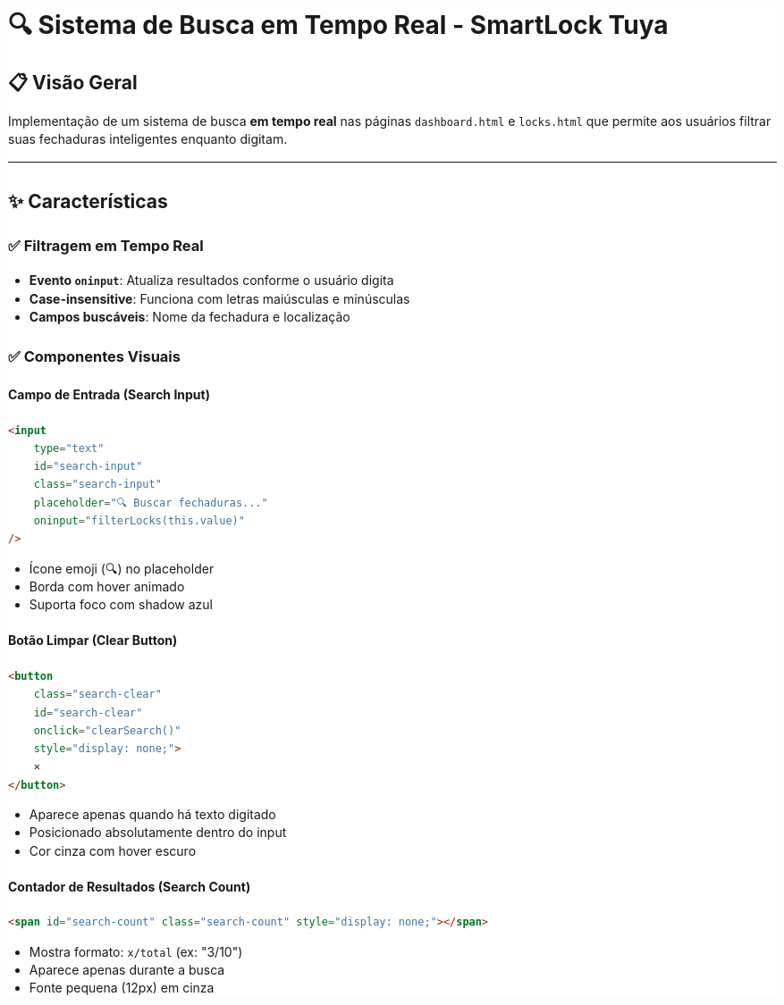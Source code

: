 # 🔍 Sistema de Busca em Tempo Real - SmartLock Tuya

## 📋 Visão Geral

Implementação de um sistema de busca **em tempo real** nas páginas `dashboard.html` e `locks.html` que permite aos usuários filtrar suas fechaduras inteligentes enquanto digitam.

---

## ✨ Características

### ✅ Filtragem em Tempo Real
- **Evento `oninput`**: Atualiza resultados conforme o usuário digita
- **Case-insensitive**: Funciona com letras maiúsculas e minúsculas
- **Campos buscáveis**: Nome da fechadura e localização

### ✅ Componentes Visuais

#### Campo de Entrada (Search Input)
```html
<input 
    type="text" 
    id="search-input" 
    class="search-input" 
    placeholder="🔍 Buscar fechaduras..."
    oninput="filterLocks(this.value)"
/>
```
- Ícone emoji (🔍) no placeholder
- Borda com hover animado
- Suporta foco com shadow azul

#### Botão Limpar (Clear Button)
```html
<button 
    class="search-clear" 
    id="search-clear"
    onclick="clearSearch()"
    style="display: none;">
    ✕
</button>
```
- Aparece apenas quando há texto digitado
- Posicionado absolutamente dentro do input
- Cor cinza com hover escuro

#### Contador de Resultados (Search Count)
```html
<span id="search-count" class="search-count" style="display: none;"></span>
```
- Mostra formato: `x/total` (ex: "3/10")
- Aparece apenas durante a busca
- Fonte pequena (12px) em cinza

